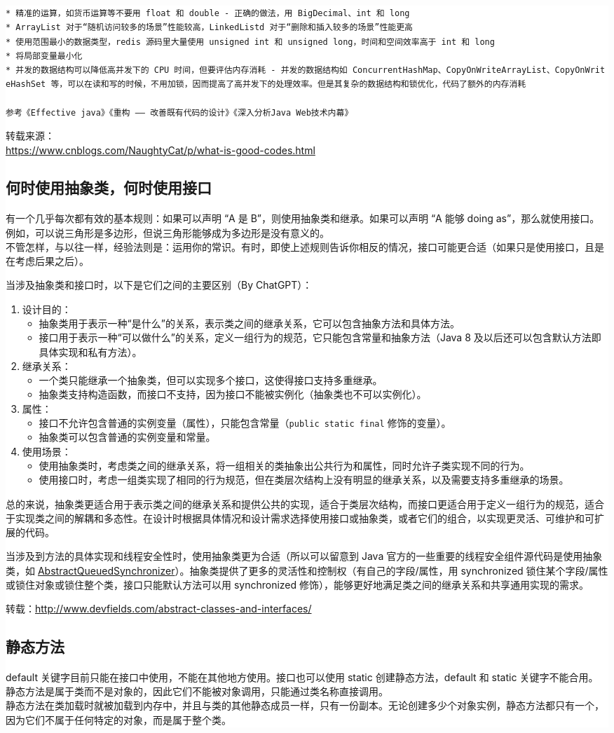```
* 精准的运算，如货币运算等不要用 float 和 double - 正确的做法，用 BigDecimal、int 和 long
* ArrayList 对于“随机访问较多的场景”性能较高，LinkedListd 对于“删除和插入较多的场景”性能更高
* 使用范围最小的数据类型，redis 源码里大量使用 unsigned int 和 unsigned long，时间和空间效率高于 int 和 long
* 将局部变量最小化
* 并发的数据结构可以降低高并发下的 CPU 时间，但要评估内存消耗 - 并发的数据结构如 ConcurrentHashMap、CopyOnWriteArrayList、CopyOnWriteHashSet 等，可以在读和写的时候，不用加锁，因而提高了高并发下的处理效率。但是其复杂的数据结构和锁优化，代码了额外的内存消耗
  
参考《Effective java》《重构 —— 改善既有代码的设计》《深入分析Java Web技术内幕》  
```
  
转载来源：  
https://www.cnblogs.com/NaughtyCat/p/what-is-good-codes.html  


## 何时使用抽象类，何时使用接口
有一个几乎每次都有效的基本规则：如果可以声明 “A 是 B”，则使用抽象类和继承。如果可以声明 “A 能够 doing as”，那么就使用接口。  
例如，可以说三角形是多边形，但说三角形能够成为多边形是没有意义的。  
不管怎样，与以往一样，经验法则是：运用你的常识。有时，即使上述规则告诉你相反的情况，接口可能更合适（如果只是使用接口，且是在考虑后果之后）。  

当涉及抽象类和接口时，以下是它们之间的主要区别（By ChatGPT）：
1. 设计目的：
   - 抽象类用于表示一种“是什么”的关系，表示类之间的继承关系，它可以包含抽象方法和具体方法。
   - 接口用于表示一种“可以做什么”的关系，定义一组行为的规范，它只能包含常量和抽象方法（Java 8 及以后还可以包含默认方法即具体实现和私有方法）。
2. 继承关系：
   - 一个类只能继承一个抽象类，但可以实现多个接口，这使得接口支持多重继承。
   - 抽象类支持构造函数，而接口不支持，因为接口不能被实例化（抽象类也不可以实例化）。
3. 属性：
   - 接口不允许包含普通的实例变量（属性），只能包含常量（`public static final` 修饰的变量）。
   - 抽象类可以包含普通的实例变量和常量。
4. 使用场景：
   - 使用抽象类时，考虑类之间的继承关系，将一组相关的类抽象出公共行为和属性，同时允许子类实现不同的行为。
   - 使用接口时，考虑一组类实现了相同的行为规范，但在类层次结构上没有明显的继承关系，以及需要支持多重继承的场景。

总的来说，抽象类更适合用于表示类之间的继承关系和提供公共的实现，适合于类层次结构，而接口更适合用于定义一组行为的规范，适合于实现类之间的解耦和多态性。在设计时根据具体情况和设计需求选择使用接口或抽象类，或者它们的组合，以实现更灵活、可维护和可扩展的代码。  

当涉及到方法的具体实现和线程安全性时，使用抽象类更为合适（所以可以留意到 Java 官方的一些重要的线程安全组件源代码是使用抽象类，如 [AbstractQueuedSynchronizer](https://docs.oracle.com/javase/8/docs/api/java/util/concurrent/locks/AbstractQueuedSynchronizer.html)）。抽象类提供了更多的灵活性和控制权（有自己的字段/属性，用 synchronized 锁住某个字段/属性或锁住对象或锁住整个类，接口只能默认方法可以用 synchronized 修饰），能够更好地满足类之间的继承关系和共享通用实现的需求。  

转载：http://www.devfields.com/abstract-classes-and-interfaces/  


## 静态方法
default 关键字目前只能在接口中使用，不能在其他地方使用。接口也可以使用 static 创建静态方法，default 和 static 关键字不能合用。  
静态方法是属于类而不是对象的，因此它们不能被对象调用，只能通过类名称直接调用。  
静态方法在类加载时就被加载到内存中，并且与类的其他静态成员一样，只有一份副本。无论创建多少个对象实例，静态方法都只有一个，因为它们不属于任何特定的对象，而是属于整个类。  
